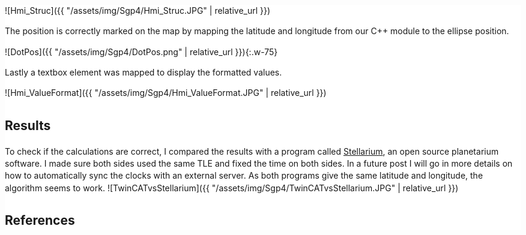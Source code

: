 ![Hmi_Struc]({{ "/assets/img/Sgp4/Hmi_Struc.JPG" | relative_url }})

The position is correctly marked on the map by mapping the latitude and longitude from our C++ module to the ellipse position.

![DotPos]({{ "/assets/img/Sgp4/DotPos.png" | relative_url }}){:.w-75}

Lastly a textbox element was mapped to display the formatted values.

![Hmi_ValueFormat]({{ "/assets/img/Sgp4/Hmi_ValueFormat.JPG" | relative_url }})


## Results

To check if the calculations are correct, I compared the results with a program called [Stellarium](https://stellarium.org/), an open source planetarium software. I made sure both sides used the same TLE and fixed the time on both sides. In a future post I will go in more details on how to automatically sync the clocks with an external server. As both programs give the same latitude and longitude, the algorithm seems to work.
![TwinCATvsStellarium]({{ "/assets/img/Sgp4/TwinCATvsStellarium.JPG" | relative_url }})


## References
[^SGP4]: [Simplified perturbations models](https://wikipedia.org/wiki/Simplified_perturbations_models)
[^TcPch]: [Using C++ classes in TwinCAT C++ module](https://infosys.beckhoff.com/content/1033/tc3_c/1053967499.html)
[^Gcc]: [Gcc mirror - copysign](https://github.com/gcc-mirror/gcc/blob/master/libiberty/copysign.c)
[^filetime]: [Windows File time](https://learn.microsoft.com/en-us/windows/win32/sysinfo/file-times)
[^jd]: [Julian day](https://en.wikipedia.org/wiki/Julian_day)